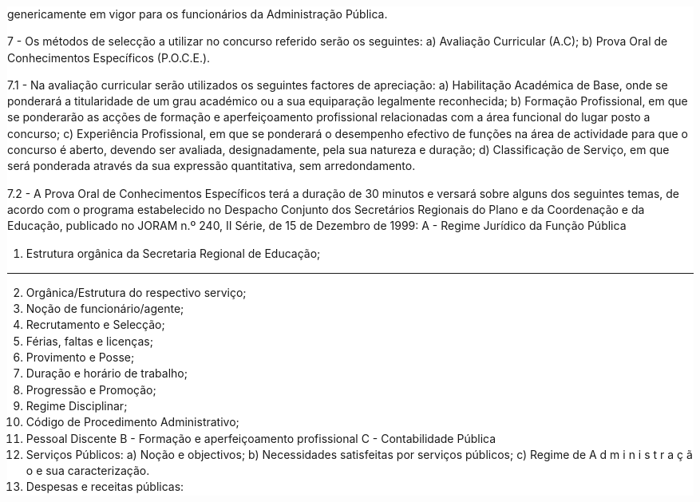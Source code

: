 genericamente em vigor para os funcionários da
Administração Pública.


7 - Os métodos de selecção a utilizar no concurso
referido serão os seguintes:
a) Avaliação Curricular (A.C);
b) Prova Oral de Conhecimentos Específicos
(P.O.C.E.).


7.1 - Na avaliação curricular serão utilizados os
seguintes factores de apreciação:
a) Habilitação Académica de Base, onde
se ponderará a titularidade de um grau
académico ou a sua equiparação
legalmente reconhecida;
b) Formação Profissional, em que se
ponderarão as acções de formação e
aperfeiçoamento profissional relacionadas com a área funcional do
lugar posto a concurso;
c) Experiência Profissional, em que se
ponderará o desempenho efectivo de
funções na área de actividade para
que o concurso é aberto, devendo ser
avaliada, designadamente, pela sua
natureza e duração;
d) Classificação de Serviço, em que
será ponderada através da sua
expressão quantitativa, sem arredondamento.


7.2 - A Prova Oral de Conhecimentos Específicos
terá a duração de 30 minutos e versará sobre
alguns dos seguintes temas, de acordo com o
programa estabelecido no Despacho Conjunto dos Secretários Regionais do Plano e da
Coordenação e da Educação, publicado no
JORAM n.º 240, II Série, de 15 de Dezembro
de 1999:
A - Regime Jurídico da Função Pública
1) Estrutura orgânica da Secretaria
Regional de Educação;




---

2) Orgânica/Estrutura do respectivo serviço;
3) Noção de funcionário/agente;
4) Recrutamento e Selecção;
5) Férias, faltas e licenças;
6) Provimento e Posse;
7) Duração e horário de trabalho;
8) Progressão e Promoção;
9) Regime Disciplinar;
10) Código de Procedimento
Administrativo;
11) Pessoal Discente
B - Formação e aperfeiçoamento profissional
C - Contabilidade Pública
1) Serviços Públicos:
a) Noção e objectivos;
b) Necessidades satisfeitas
por serviços públicos;
c) Regime de A d m i n i s t r a ç ã o
e sua caracterização.
2) Despesas e receitas públicas: